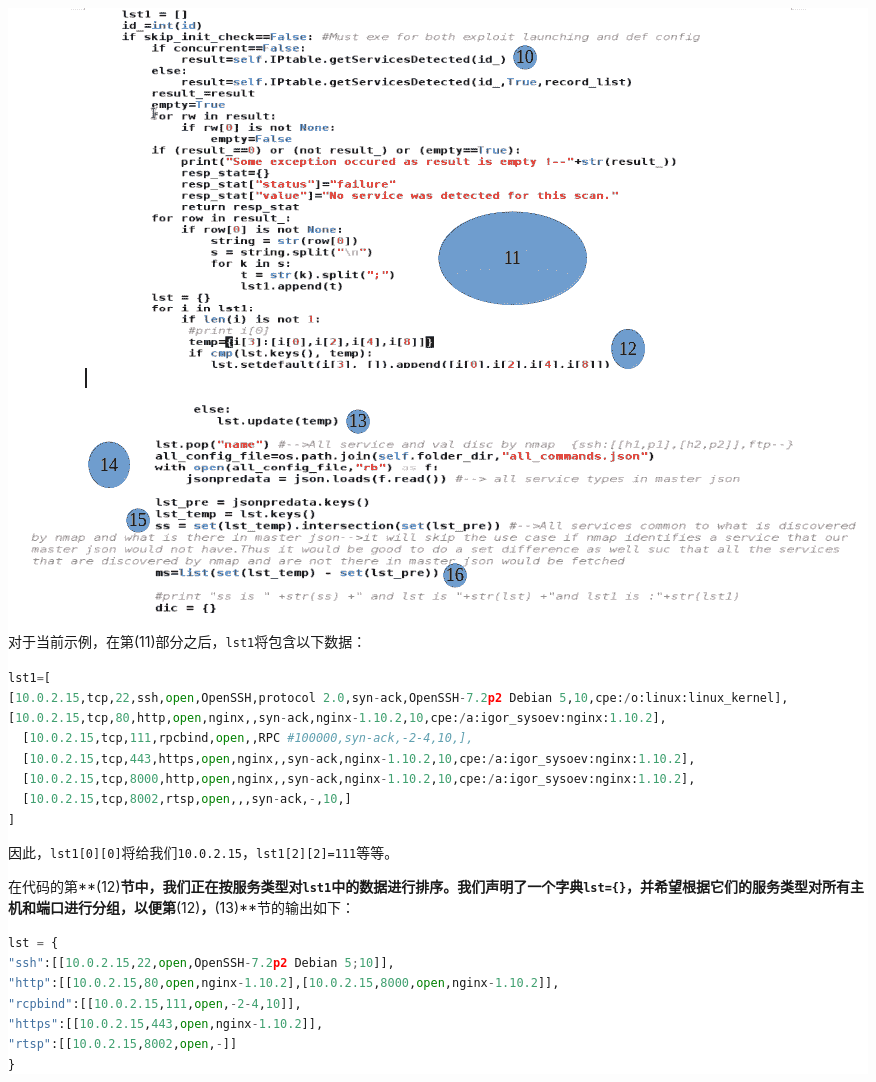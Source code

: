 ![](img/468fa19f-5549-44a3-b1f2-8cfbea3e15b6.png)

对于当前示例，在第(11)部分之后，`lst1`将包含以下数据：

```py
lst1=[
[10.0.2.15,tcp,22,ssh,open,OpenSSH,protocol 2.0,syn-ack,OpenSSH-7.2p2 Debian 5,10,cpe:/o:linux:linux_kernel],                                                                    [10.0.2.15,tcp,80,http,open,nginx,,syn-ack,nginx-1.10.2,10,cpe:/a:igor_sysoev:nginx:1.10.2],
  [10.0.2.15,tcp,111,rpcbind,open,,RPC #100000,syn-ack,-2-4,10,],
  [10.0.2.15,tcp,443,https,open,nginx,,syn-ack,nginx-1.10.2,10,cpe:/a:igor_sysoev:nginx:1.10.2],
  [10.0.2.15,tcp,8000,http,open,nginx,,syn-ack,nginx-1.10.2,10,cpe:/a:igor_sysoev:nginx:1.10.2],
  [10.0.2.15,tcp,8002,rtsp,open,,,syn-ack,-,10,]
]
```

因此，`lst1[0][0]`将给我们`10.0.2.15`，`lst1[2][2]=111`等等。

在代码的第**(12)**节中，我们正在按服务类型对`lst1`中的数据进行排序。我们声明了一个字典`lst={}`，并希望根据它们的服务类型对所有主机和端口进行分组，以便第**(12)**，**(13)**节的输出如下：

```py
lst = {
"ssh":[[10.0.2.15,22,open,OpenSSH-7.2p2 Debian 5;10]],
"http":[[10.0.2.15,80,open,nginx-1.10.2],[10.0.2.15,8000,open,nginx-1.10.2]],
"rcpbind":[[10.0.2.15,111,open,-2-4,10]],
"https":[[10.0.2.15,443,open,nginx-1.10.2]],
"rtsp":[[10.0.2.15,8002,open,-]]
}
```
